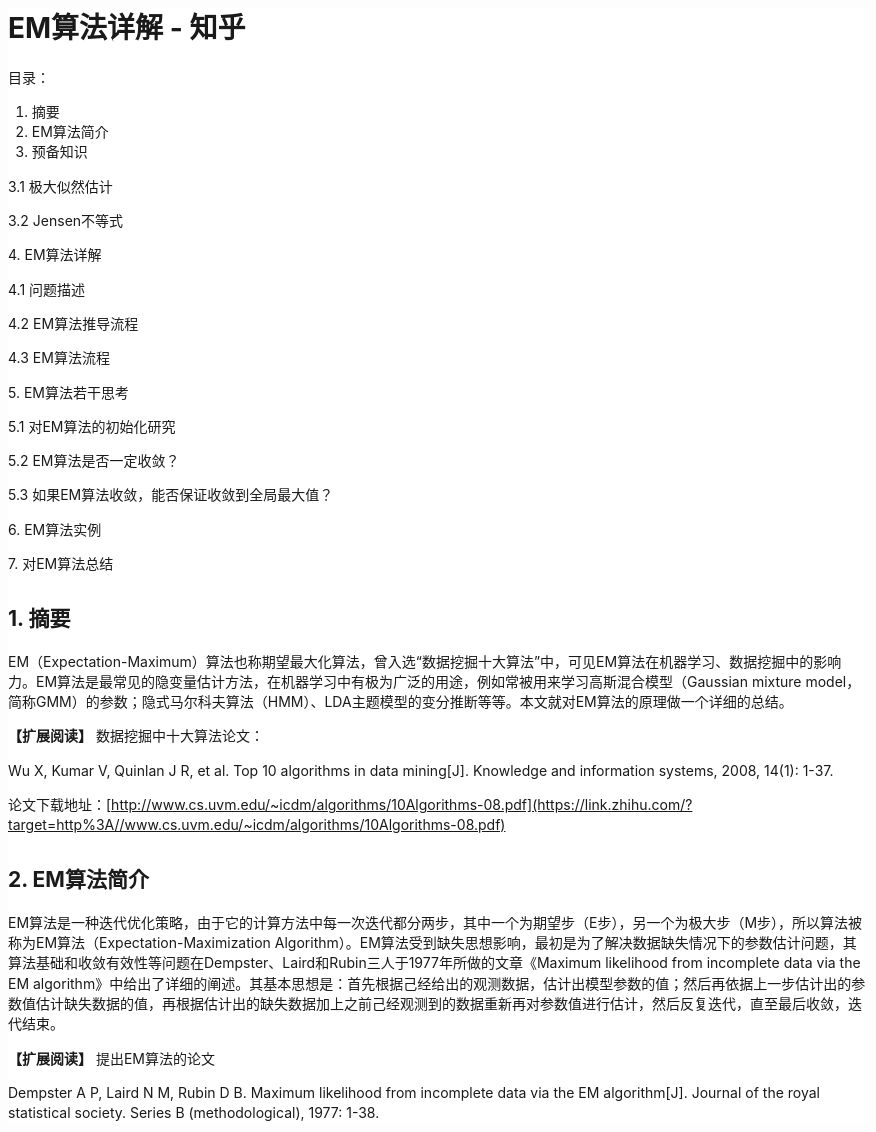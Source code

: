 # EM算法详解 - 知乎
目录：

1.  摘要
2.  EM算法简介
3.  预备知识

3.1 极大似然估计

3.2 Jensen不等式

4\. EM算法详解

4.1 问题描述

4.2 EM算法推导流程

4.3 EM算法流程

5\. EM算法若干思考

5.1 对EM算法的初始化研究

5.2 EM算法是否一定收敛？

5.3 如果EM算法收敛，能否保证收敛到全局最大值？

6\. EM算法实例

7\. 对EM算法总结

**1\. 摘要**
----------

EM（Expectation-Maximum）算法也称期望最大化算法，曾入选“数据挖掘十大算法”中，可见EM算法在机器学习、数据挖掘中的影响力。EM算法是最常见的隐变量估计方法，在机器学习中有极为广泛的用途，例如常被用来学习高斯混合模型（Gaussian mixture model，简称GMM）的参数；隐式马尔科夫算法（HMM）、LDA主题模型的变分推断等等。本文就对EM算法的原理做一个详细的总结。

**【扩展阅读】** 数据挖掘中十大算法论文：

Wu X, Kumar V, Quinlan J R, et al. Top 10 algorithms in data mining\[J\]. Knowledge and information systems, 2008, 14(1): 1-37.

论文下载地址：[http://www.cs.uvm.edu/~icdm/algorithms/10Algorithms-08.pdf](https://link.zhihu.com/?target=http%3A//www.cs.uvm.edu/~icdm/algorithms/10Algorithms-08.pdf)

**2\. EM算法简介**
--------------

EM算法是一种迭代优化策略，由于它的计算方法中每一次迭代都分两步，其中一个为期望步（E步），另一个为极大步（M步），所以算法被称为EM算法（Expectation-Maximization Algorithm）。EM算法受到缺失思想影响，最初是为了解决数据缺失情况下的参数估计问题，其算法基础和收敛有效性等问题在Dempster、Laird和Rubin三人于1977年所做的文章《Maximum likelihood from incomplete data via the EM algorithm》中给出了详细的阐述。其基本思想是：首先根据己经给出的观测数据，估计出模型参数的值；然后再依据上一步估计出的参数值估计缺失数据的值，再根据估计出的缺失数据加上之前己经观测到的数据重新再对参数值进行估计，然后反复迭代，直至最后收敛，迭代结束。

**【扩展阅读】** 提出EM算法的论文

Dempster A P, Laird N M, Rubin D B. Maximum likelihood from incomplete data via the EM algorithm\[J\]. Journal of the royal statistical society. Series B (methodological), 1977: 1-38.
